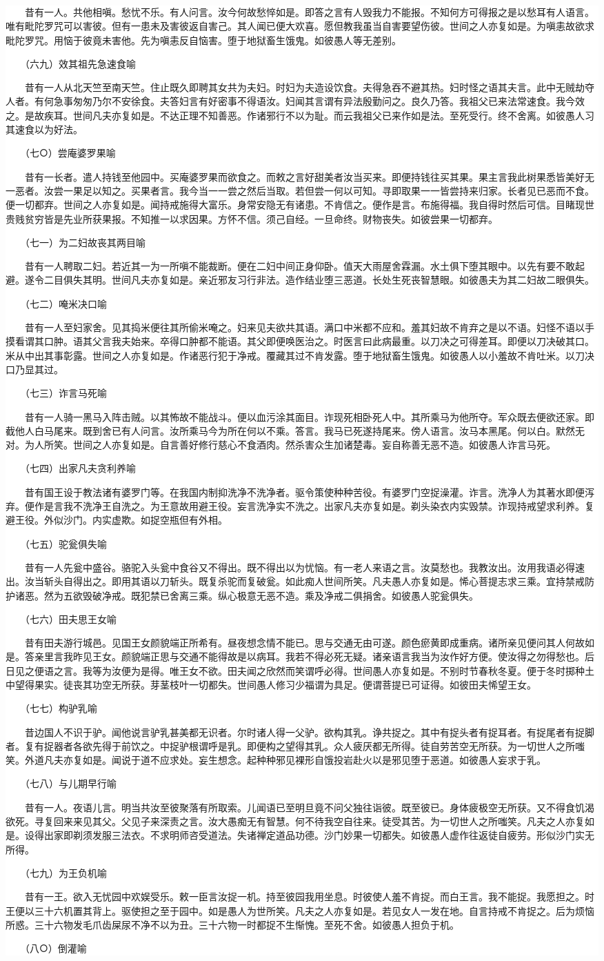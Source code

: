 　　昔有一人。共他相嗔。愁忧不乐。有人问言。汝今何故愁悴如是。即答之言有人毁我力不能报。不知何方可得报之是以愁耳有人语言。唯有毗陀罗咒可以害彼。但有一患未及害彼返自害己。其人闻已便大欢喜。愿但教我虽当自害要望伤彼。世间之人亦复如是。为嗔恚故欲求毗陀罗咒。用恼于彼竟未害他。先为嗔恚反自恼害。堕于地狱畜生饿鬼。如彼愚人等无差别。

　　（六九）效其祖先急速食喻

　　昔有一人从北天竺至南天竺。住止既久即聘其女共为夫妇。时妇为夫造设饮食。夫得急吞不避其热。妇时怪之语其夫言。此中无贼劫夺人者。有何急事匆匆乃尔不安徐食。夫答妇言有好密事不得语汝。妇闻其言谓有异法殷勤问之。良久乃答。我祖父已来法常速食。我今效之。是故疾耳。世间凡夫亦复如是。不达正理不知善恶。作诸邪行不以为耻。而云我祖父已来作如是法。至死受行。终不舍离。如彼愚人习其速食以为好法。

　　（七○）尝庵婆罗果喻

　　昔有一长者。遣人持钱至他园中。买庵婆罗果而欲食之。而敕之言好甜美者汝当买来。即便持钱往买其果。果主言我此树果悉皆美好无一恶者。汝尝一果足以知之。买果者言。我今当一一尝之然后当取。若但尝一何以可知。寻即取果一一皆尝持来归家。长者见已恶而不食。便一切都弃。世间之人亦复如是。闻持戒施得大富乐。身常安隐无有诸患。不肯信之。便作是言。布施得福。我自得时然后可信。目睹现世贵贱贫穷皆是先业所获果报。不知推一以求因果。方怀不信。须己自经。一旦命终。财物丧失。如彼尝果一切都弃。

　　（七一）为二妇故丧其两目喻

　　昔有一人聘取二妇。若近其一为一所嗔不能裁断。便在二妇中间正身仰卧。值天大雨屋舍霖漏。水土俱下堕其眼中。以先有要不敢起避。遂令二目俱失其明。世间凡夫亦复如是。亲近邪友习行非法。造作结业堕三恶道。长处生死丧智慧眼。如彼愚夫为其二妇故二眼俱失。

　　（七二）唵米决口喻

　　昔有一人至妇家舍。见其捣米便往其所偷米唵之。妇来见夫欲共其语。满口中米都不应和。羞其妇故不肯弃之是以不语。妇怪不语以手摸看谓其口肿。语其父言我夫始来。卒得口肿都不能语。其父即便唤医治之。时医言曰此病最重。以刀决之可得差耳。即便以刀决破其口。米从中出其事彰露。世间之人亦复如是。作诸恶行犯于净戒。覆藏其过不肯发露。堕于地狱畜生饿鬼。如彼愚人以小羞故不肯吐米。以刀决口乃显其过。

　　（七三）诈言马死喻

　　昔有一人骑一黑马入阵击贼。以其怖故不能战斗。便以血污涂其面目。诈现死相卧死人中。其所乘马为他所夺。军众既去便欲还家。即截他人白马尾来。既到舍已有人问言。汝所乘马今为所在何以不乘。答言。我马已死遂持尾来。傍人语言。汝马本黑尾。何以白。默然无对。为人所笑。世间之人亦复如是。自言善好修行慈心不食酒肉。然杀害众生加诸楚毒。妄自称善无恶不造。如彼愚人诈言马死。

　　（七四）出家凡夫贪利养喻

　　昔有国王设于教法诸有婆罗门等。在我国内制抑洗净不洗净者。驱令策使种种苦役。有婆罗门空捉澡灌。诈言。洗净人为其著水即便泻弃。便作是言我不洗净王自洗之。为王意故用避王役。妄言洗净实不洗之。出家凡夫亦复如是。剃头染衣内实毁禁。诈现持戒望求利养。复避王役。外似沙门。内实虚欺。如捉空瓶但有外相。

　　（七五）驼瓮俱失喻

　　昔有一人先瓮中盛谷。骆驼入头瓮中食谷又不得出。既不得出以为忧恼。有一老人来语之言。汝莫愁也。我教汝出。汝用我语必得速出。汝当斩头自得出之。即用其语以刀斩头。既复杀驼而复破瓮。如此痴人世间所笑。凡夫愚人亦复如是。悕心菩提志求三乘。宜持禁戒防护诸恶。然为五欲毁破净戒。既犯禁已舍离三乘。纵心极意无恶不造。乘及净戒二俱捐舍。如彼愚人驼瓮俱失。

　　（七六）田夫思王女喻

　　昔有田夫游行城邑。见国王女颜貌端正所希有。昼夜想念情不能已。思与交通无由可遂。颜色瘀黄即成重病。诸所亲见便问其人何故如是。答亲里言我昨见王女。颜貌端正思与交通不能得故是以病耳。我若不得必死无疑。诸亲语言我当为汝作好方便。使汝得之勿得愁也。后日见之便语之言。我等为汝便为是得。唯王女不欲。田夫闻之欣然而笑谓呼必得。世间愚人亦复如是。不别时节春秋冬夏。便于冬时掷种土中望得果实。徒丧其功空无所获。芽茎枝叶一切都失。世间愚人修习少福谓为具足。便谓菩提已可证得。如彼田夫悕望王女。

　　（七七）构驴乳喻

　　昔边国人不识于驴。闻他说言驴乳甚美都无识者。尔时诸人得一父驴。欲构其乳。诤共捉之。其中有捉头者有捉耳者。有捉尾者有捉脚者。复有捉器者各欲先得于前饮之。中捉驴根谓呼是乳。即便构之望得其乳。众人疲厌都无所得。徒自劳苦空无所获。为一切世人之所嗤笑。外道凡夫亦复如是。闻说于道不应求处。妄生想念。起种种邪见裸形自饿投岩赴火以是邪见堕于恶道。如彼愚人妄求于乳。

　　（七八）与儿期早行喻

　　昔有一人。夜语儿言。明当共汝至彼聚落有所取索。儿闻语已至明旦竟不问父独往诣彼。既至彼已。身体疲极空无所获。又不得食饥渴欲死。寻复回来来见其父。父见子来深责之言。汝大愚痴无有智慧。何不待我空自往来。徒受其苦。为一切世人之所嗤笑。凡夫之人亦复如是。设得出家即剃须发服三法衣。不求明师咨受道法。失诸禅定道品功德。沙门妙果一切都失。如彼愚人虚作往返徒自疲劳。形似沙门实无所得。

　　（七九）为王负机喻

　　昔有一王。欲入无忧园中欢娱受乐。敕一臣言汝捉一机。持至彼园我用坐息。时彼使人羞不肯捉。而白王言。我不能捉。我愿担之。时王便以三十六机置其背上。驱使担之至于园中。如是愚人为世所笑。凡夫之人亦复如是。若见女人一发在地。自言持戒不肯捉之。后为烦恼所惑。三十六物发毛爪齿屎尿不净不以为丑。三十六物一时都捉不生惭愧。至死不舍。如彼愚人担负于机。

　　（八○）倒灌喻
